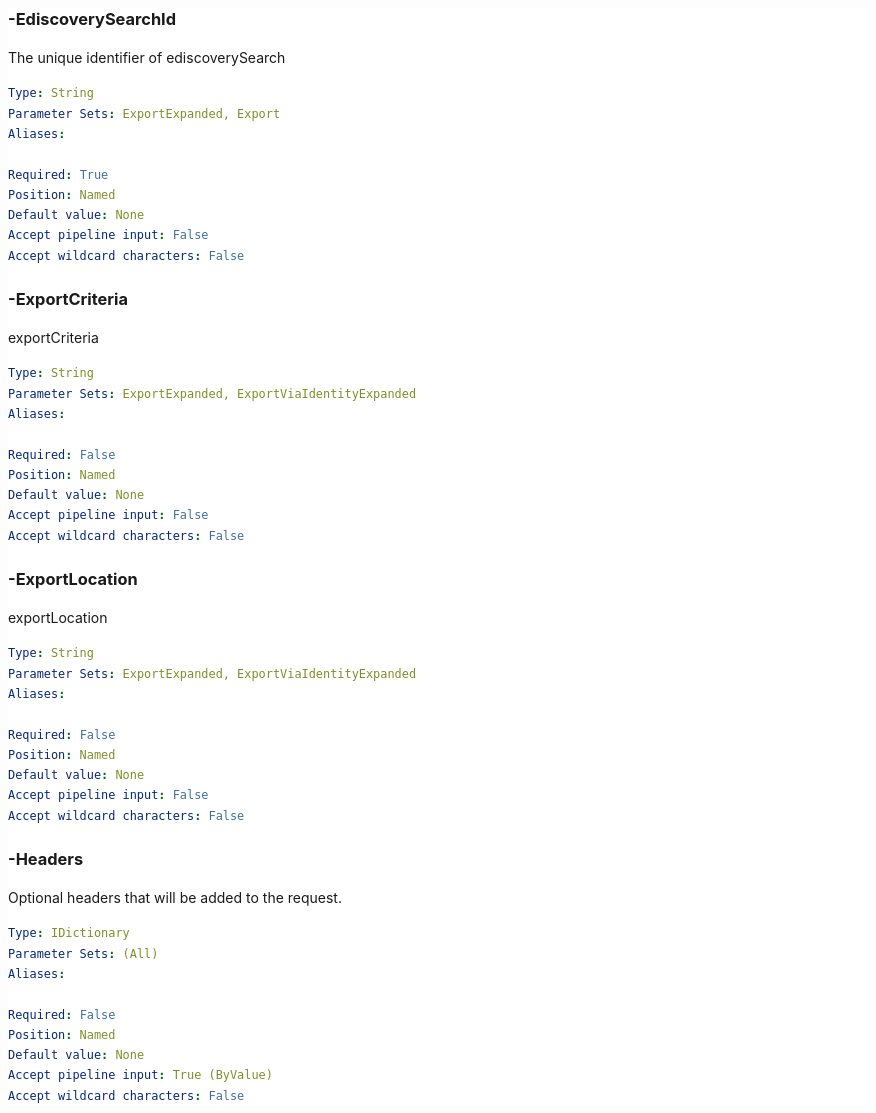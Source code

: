 ### -EdiscoverySearchId
The unique identifier of ediscoverySearch

```yaml
Type: String
Parameter Sets: ExportExpanded, Export
Aliases:

Required: True
Position: Named
Default value: None
Accept pipeline input: False
Accept wildcard characters: False
```

### -ExportCriteria
exportCriteria

```yaml
Type: String
Parameter Sets: ExportExpanded, ExportViaIdentityExpanded
Aliases:

Required: False
Position: Named
Default value: None
Accept pipeline input: False
Accept wildcard characters: False
```

### -ExportLocation
exportLocation

```yaml
Type: String
Parameter Sets: ExportExpanded, ExportViaIdentityExpanded
Aliases:

Required: False
Position: Named
Default value: None
Accept pipeline input: False
Accept wildcard characters: False
```

### -Headers
Optional headers that will be added to the request.

```yaml
Type: IDictionary
Parameter Sets: (All)
Aliases:

Required: False
Position: Named
Default value: None
Accept pipeline input: True (ByValue)
Accept wildcard characters: False
```
